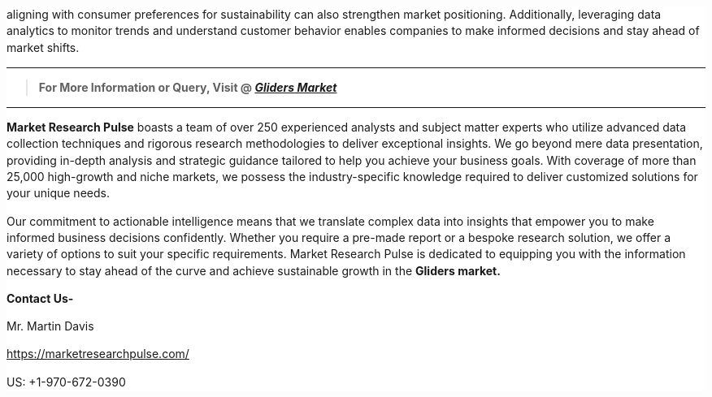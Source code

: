 aligning with consumer preferences for sustainability can also strengthen market positioning. Additionally, leveraging data analytics to monitor trends and understand customer behavior enables companies to make informed decisions and stay ahead of market shifts.</p><hr /><blockquote><p><strong>For More Information or Query, Visit @&nbsp;<em><a href="https://marketresearchpulse.com/report/137078/gliders-market?utm_source=Linkedin&utm_medium=0111">Gliders Market</a></em></strong></p></blockquote><hr /><p><strong>Market Research Pulse</strong> boasts a team of over 250 experienced analysts and subject matter experts who utilize advanced data collection techniques and rigorous research methodologies to deliver exceptional insights. We go beyond mere data presentation, providing in-depth analysis and strategic guidance tailored to help you achieve your business goals. With coverage of more than 25,000 high-growth and niche markets, we possess the industry-specific knowledge required to deliver customized solutions for your unique needs.</p><p>Our commitment to actionable intelligence means that we translate complex data into insights that empower you to make informed business decisions confidently. Whether you require a pre-made report or a bespoke research solution, we offer a variety of options to suit your specific requirements. Market Research Pulse is dedicated to equipping you with the information necessary to stay ahead of the curve and achieve sustainable growth in the <strong>Gliders market.</strong></p><p><strong>Contact Us-</strong></p><p>Mr. Martin Davis</p><p>https://marketresearchpulse.com/</p><p>US: +1-970-672-0390</p>
